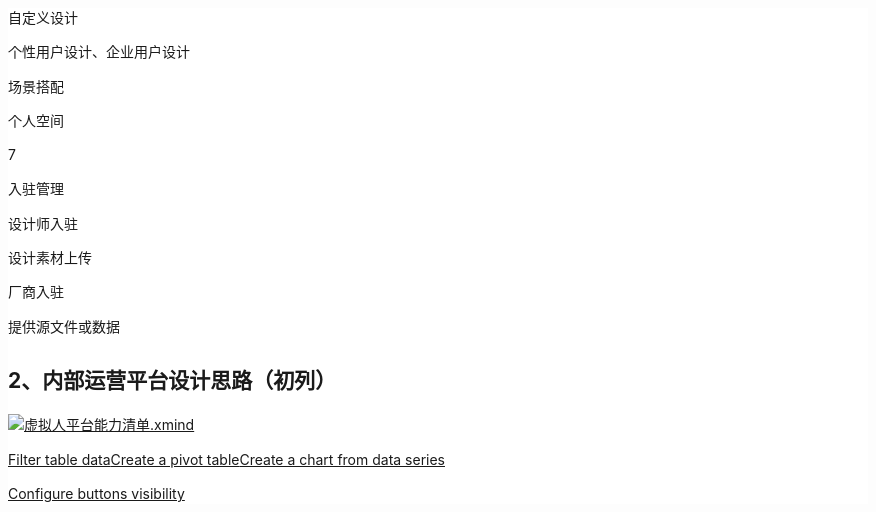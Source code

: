 自定义设计

个性用户设计、企业用户设计

场景搭配

  

个人空间

  

  

7

入驻管理

设计师入驻

设计素材上传

  

  

厂商入驻

提供源文件或数据

  

2、内部运营平台设计思路（初列） 
-----------------

[![](/s/-vky9ok/8401/008d09724398b50e93468e30a239d4f6d750af9b/4.1.1/_/download/resources/com.atlassian.confluence.plugins.confluence-view-file-macro:view-file-macro-resources/images/placeholder-medium-file.png)虚拟人平台能力清单.xmind](/download/attachments/91154202/%E8%99%9A%E6%8B%9F%E4%BA%BA%E5%B9%B3%E5%8F%B0%E8%83%BD%E5%8A%9B%E6%B8%85%E5%8D%95.xmind?version=1&modificationDate=1673916268789&api=v2)

  

  

[Filter table data](#)[Create a pivot table](#)[Create a chart from data series](#)

[Configure buttons visibility](/users/tfac-settings.action)